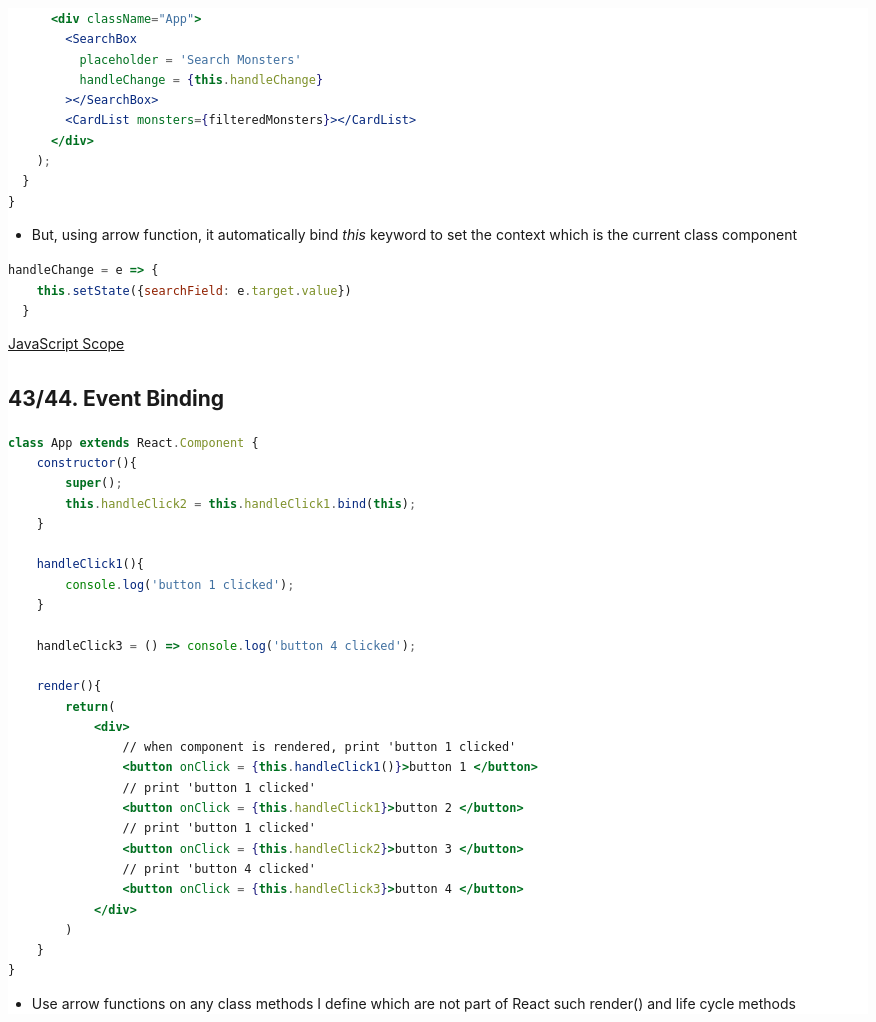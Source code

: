 ```jsx
      <div className="App">
        <SearchBox 
          placeholder = 'Search Monsters'
          handleChange = {this.handleChange}
        ></SearchBox>
        <CardList monsters={filteredMonsters}></CardList>
      </div>
    );
  }
}
```

- But, using arrow function, it automatically bind *this* keyword to set the context which is the current class component

```jsx
handleChange = e => {
    this.setState({searchField: e.target.value})
  }
```

[JavaScript Scope](https://www.notion.so/JavaScript-Scope-9dd7ef4ee1fe4705b85829a58831cf2a)

## 43/44. Event Binding

```jsx
class App extends React.Component {
	constructor(){
		super();
		this.handleClick2 = this.handleClick1.bind(this);
	}

	handleClick1(){
		console.log('button 1 clicked');
	}

	handleClick3 = () => console.log('button 4 clicked');

	render(){
		return(
			<div>
				// when component is rendered, print 'button 1 clicked'
				<button onClick = {this.handleClick1()}>button 1 </button> 
				// print 'button 1 clicked' 
				<button onClick = {this.handleClick1}>button 2 </button>
				// print 'button 1 clicked' 
				<button onClick = {this.handleClick2}>button 3 </button>
				// print 'button 4 clicked'
				<button onClick = {this.handleClick3}>button 4 </button>
			</div>
		)
	}
}
```

- Use arrow functions on any class methods I define which are not part of React such render() and life cycle methods
